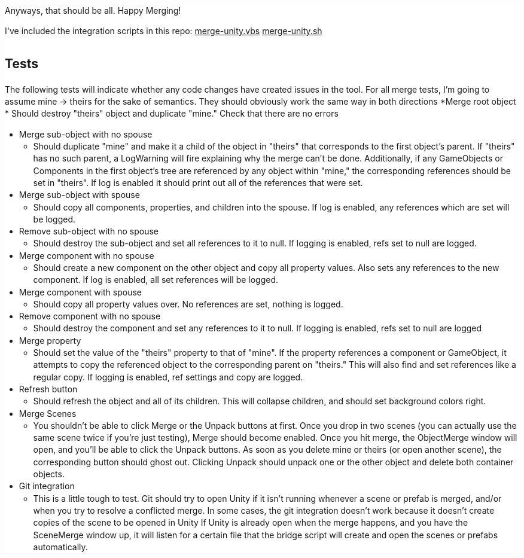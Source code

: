 Anyways, that should be all.  Happy Merging!

I've included the integration scripts in this repo: [merge-unity.vbs](https://github.com/DefectiveStudios/UniMerge-Docs/blob/master/merge-unity.vbs) [merge-unity.sh](https://github.com/DefectiveStudios/UniMerge-Docs/blob/master/merge-unity.sh)

## Tests
The following tests will indicate whether any code changes have created issues in the tool.  For all merge tests, I’m going to assume mine -> theirs for the sake of semantics.  They should obviously work the same way in both directions
*Merge root object
    * Should destroy "theirs" object and duplicate "mine." Check that there are no errors
* Merge sub-object with no spouse
    * Should duplicate "mine" and make it a child of the object in "theirs" that corresponds to the first object’s parent.  If "theirs" has no such parent, a LogWarning will fire explaining why the merge can’t be done.  Additionally, if any GameObjects or Components in the first object’s tree are referenced by any object within "mine," the corresponding references should be set in "theirs".  If log is enabled it should print out all of the references that were set.
* Merge sub-object with spouse
    * Should copy all components, properties, and children into the spouse.  If log is enabled, any references which are set will be logged.
* Remove sub-object with no spouse
    * Should destroy the sub-object and set all references to it to null.  If logging is enabled, refs set to null are logged.
* Merge component with no spouse
    * Should create a new component on the other object and copy all property values. Also sets any references to the new component. If log is enabled, all set references will be logged.
* Merge component with spouse
    * Should copy all property values over.  No references are set, nothing is logged.
* Remove component with no spouse
    * Should destroy the component and set any references to it to null.  If logging is enabled, refs set to null are logged
* Merge property
    * Should set the value of the "theirs" property to that of "mine".  If the property references a component or GameObject, it attempts to copy the referenced object to the corresponding parent on "theirs." This will also find and set references like a regular copy.  If logging is enabled, ref settings and copy are logged.
* Refresh button
    * Should refresh the object and all of its children.  This will collapse children, and should set background colors right.
* Merge Scenes
    * You shouldn’t be able to click Merge or the Unpack buttons at first.  Once you drop in two scenes (you can actually use the same scene twice if you’re just testing), Merge should become enabled.  Once you hit merge, the ObjectMerge window will open, and you’ll be able to click the Unpack buttons.  As soon as you delete mine or theirs (or open another scene), the corresponding button should ghost out.  Clicking Unpack should unpack one or the other object  and delete both container objects.
* Git integration
    * This is a little tough to test.  Git should try to open Unity if it isn’t running whenever a scene or prefab is merged, and/or when you try to resolve a conflicted merge.  In some cases, the git integration doesn’t work because it doesn’t create copies of the scene to be opened in Unity
If Unity is already open when the merge happens, and you have the SceneMerge window up, it will listen for a certain file that the bridge script will create and open the scenes or prefabs automatically.
